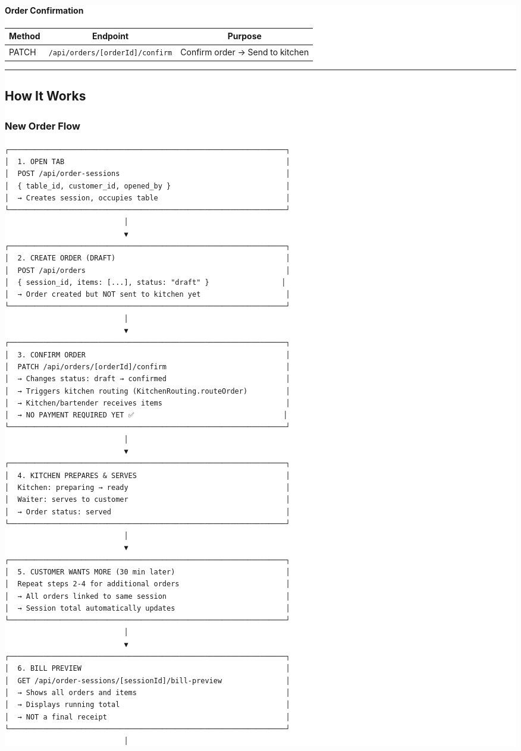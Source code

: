 #### Order Confirmation

| Method | Endpoint | Purpose |
|--------|----------|---------|
| PATCH | `/api/orders/[orderId]/confirm` | Confirm order → Send to kitchen |

---

## How It Works

### New Order Flow

```
┌─────────────────────────────────────────────────────────────────┐
│  1. OPEN TAB                                                    │
│  POST /api/order-sessions                                       │
│  { table_id, customer_id, opened_by }                           │
│  → Creates session, occupies table                              │
└─────────────────────────────────────────────────────────────────┘
                            │
                            ▼
┌─────────────────────────────────────────────────────────────────┐
│  2. CREATE ORDER (DRAFT)                                        │
│  POST /api/orders                                               │
│  { session_id, items: [...], status: "draft" }                 │
│  → Order created but NOT sent to kitchen yet                    │
└─────────────────────────────────────────────────────────────────┘
                            │
                            ▼
┌─────────────────────────────────────────────────────────────────┐
│  3. CONFIRM ORDER                                               │
│  PATCH /api/orders/[orderId]/confirm                            │
│  → Changes status: draft → confirmed                            │
│  → Triggers kitchen routing (KitchenRouting.routeOrder)         │
│  → Kitchen/bartender receives items                             │
│  → NO PAYMENT REQUIRED YET ✅                                   │
└─────────────────────────────────────────────────────────────────┘
                            │
                            ▼
┌─────────────────────────────────────────────────────────────────┐
│  4. KITCHEN PREPARES & SERVES                                   │
│  Kitchen: preparing → ready                                     │
│  Waiter: serves to customer                                     │
│  → Order status: served                                         │
└─────────────────────────────────────────────────────────────────┘
                            │
                            ▼
┌─────────────────────────────────────────────────────────────────┐
│  5. CUSTOMER WANTS MORE (30 min later)                          │
│  Repeat steps 2-4 for additional orders                         │
│  → All orders linked to same session                            │
│  → Session total automatically updates                          │
└─────────────────────────────────────────────────────────────────┘
                            │
                            ▼
┌─────────────────────────────────────────────────────────────────┐
│  6. BILL PREVIEW                                                │
│  GET /api/order-sessions/[sessionId]/bill-preview               │
│  → Shows all orders and items                                   │
│  → Displays running total                                       │
│  → NOT a final receipt                                          │
└─────────────────────────────────────────────────────────────────┘
                            │
```